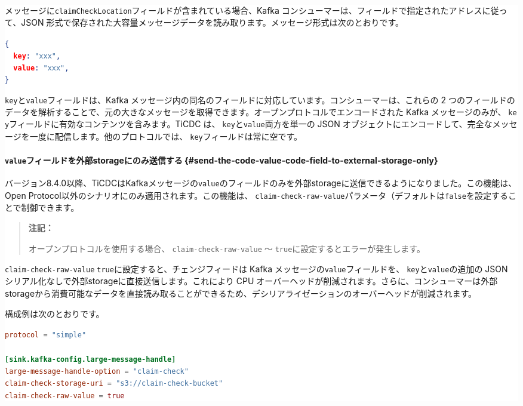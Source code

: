 メッセージに`claimCheckLocation`フィールドが含まれている場合、Kafka コンシューマーは、フィールドで指定されたアドレスに従って、JSON 形式で保存された大容量メッセージデータを読み取ります。メッセージ形式は次のとおりです。

```json
{
  key: "xxx",
  value: "xxx",
}
```

`key`と`value`フィールドは、Kafka メッセージ内の同名のフィールドに対応しています。コンシューマーは、これらの 2 つのフィールドのデータを解析することで、元の大きなメッセージを取得できます。オープンプロトコルでエンコードされた Kafka メッセージのみが、 `key`フィールドに有効なコンテンツを含みます。TiCDC は、 `key`と`value`両方を単一の JSON オブジェクトにエンコードして、完全なメッセージを一度に配信します。他のプロトコルでは、 `key`フィールドは常に空です。

#### <code>value</code>フィールドを外部storageにのみ送信する {#send-the-code-value-code-field-to-external-storage-only}

バージョン8.4.0以降、TiCDCはKafkaメッセージの`value`のフィールドのみを外部storageに送信できるようになりました。この機能は、Open Protocol以外のシナリオにのみ適用されます。この機能は、 `claim-check-raw-value`パラメータ（デフォルトは`false`を設定することで制御できます。

> **注記：**
>
> オープンプロトコルを使用する場合、 `claim-check-raw-value` ～ `true`に設定するとエラーが発生します。

`claim-check-raw-value` `true`に設定すると、チェンジフィードは Kafka メッセージの`value`フィールドを、 `key`と`value`の追加の JSON シリアル化なしで外部storageに直接送信します。これにより CPU オーバーヘッドが削減されます。さらに、コンシューマーは外部storageから消費可能なデータを直接読み取ることができるため、デシリアライゼーションのオーバーヘッドが削減されます。

構成例は次のとおりです。

```toml
protocol = "simple"

[sink.kafka-config.large-message-handle]
large-message-handle-option = "claim-check"
claim-check-storage-uri = "s3://claim-check-bucket"
claim-check-raw-value = true
```
